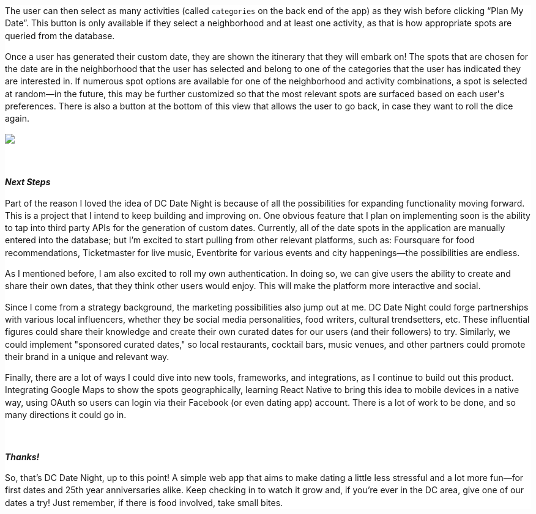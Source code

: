 ```
```

The user can then select as many activities (called `categories` on the back end of the app) as they wish before clicking “Plan My Date”. This button is only available if they select a neighborhood and at least one activity, as that is how appropriate spots are queried from the database.

Once a user has generated their custom date, they are shown the itinerary that they will embark on! The spots that are chosen for the date are in the neighborhood that the user has selected and belong to one of the categories that the user has indicated they are interested in. If numerous spot options are available for one of the neighborhood and activity combinations, a spot is selected at random—in the future, this may be further customized so that the most relevant spots are surfaced based on each user's preferences. There is also a button at the bottom of this view that allows the user to go back, in case they want to roll the dice again.

![](https://i.imgur.com/4h0mYgs.png)

<br>


***Next Steps***

Part of the reason I loved the idea of DC Date Night is because of all the possibilities for expanding functionality moving forward. This is a project that I intend to keep building and improving on. One obvious feature that I plan on implementing soon is the ability to tap into third party APIs for the generation of custom dates. Currently, all of the date spots in the application are manually entered into the database; but I’m excited to start pulling from other relevant platforms, such as: Foursquare for food recommendations, Ticketmaster for live music, Eventbrite for various events and city happenings—the possibilities are endless.

As I mentioned before, I am also excited to roll my own authentication. In doing so, we can give users the ability to create and share their own dates, that they think other users would enjoy. This will make the platform more interactive and social.

Since I come from a strategy background, the marketing possibilities also jump out at me. DC Date Night could forge partnerships with various local influencers, whether they be social media personalities, food writers, cultural trendsetters, etc. These influential figures could share their knowledge and create their own curated dates for our users (and their followers) to try. Similarly, we could implement "sponsored curated dates," so local restaurants, cocktail bars, music venues, and other partners could promote their brand in a unique and relevant way.

Finally, there are a lot of ways I could dive into new tools, frameworks, and integrations, as I continue  to build out this product. Integrating Google Maps to show the spots geographically, learning React Native to bring this idea to mobile devices in a native way, using OAuth so users can login via their Facebook (or even dating app) account. There is a lot of work to be done, and so many directions it could go in.

<br>


***Thanks!***

So, that’s DC Date Night, up to this point! A simple web app that aims to make dating a little less stressful and a lot more fun—for first dates and 25th year anniversaries alike. Keep checking in to watch it grow and, if you’re ever in the DC area, give one of our dates a try! Just remember, if there is food involved, take small bites.

<iframe src="https://giphy.com/embed/jU2ZYjA8ngdKU" width="480" height="270" frameBorder="0" class="giphy-embed" allowFullScreen></iframe><p><a href="https://giphy.com/gifs/jU2ZYjA8ngdKU"></a></p>




